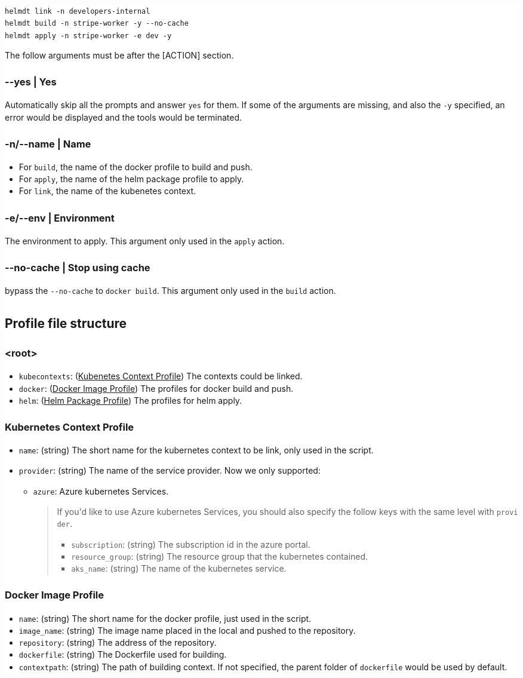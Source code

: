 ```shell
helmdt link -n developers-internal
helmdt build -n stripe-worker -y --no-cache
helmdt apply -n stripe-worker -e dev -y
```

The follow arguments must be after the [ACTION] section.

### --yes | Yes

Automatically skip all the prompts and answer `yes` for them. If some of the arguments are missing, and also the `-y` specified, an error would be displayed and the tools would be terminated.

### -n/--name | Name

- For `build`, the name of the docker profile to build and push.
- For `apply`, the name of the helm package profile to apply.
- For `link`, the name of the kubenetes context.

### -e/--env | Environment

The environment to apply. This argument only used in the `apply` action.

### --no-cache | Stop using cache

bypass the `--no-cache` to `docker build`. This argument only used in the `build` action.

## Profile file structure

### \<root\>

- `kubecontexts`: ([Kubenetes Context Profile](#kubenetes-context-profile)) The contexts could be linked.
- `docker`: ([Docker Image Profile](#docker-image-profile)) The profiles for docker build and push.
- `helm`: ([Helm Package Profile](#helm-package-profile)) The profiles for helm apply.

### Kubernetes Context Profile

- `name`: (string) The short name for the kubernetes context to be link, only used in the script.
- `provider`: (string) The name of the service provider. Now we only supported:

  + `azure`: Azure kubernetes Services.

    > If you'd like to use Azure kubernetes Services, you should also specify the follow keys with the same level with `provider`.
    >
    > - `subscription`: (string) The subscription id in the azure portal.
    > - `resource_group`: (string) The resource group that the kubernetes contained.
    > - `aks_name`: (string) The name of the kubernetes service.

### Docker Image Profile

- `name`: (string) The short name for the docker profile, just used in the script.
- `image_name`: (string) The image name placed in the local and pushed to the repository.
- `repository`: (string) The address of the repository.
- `dockerfile`: (string) The Dockerfile used for building.
- `contextpath`: (string) The path of building context. If not specified, the parent folder of `dockerfile` would be used by default.
